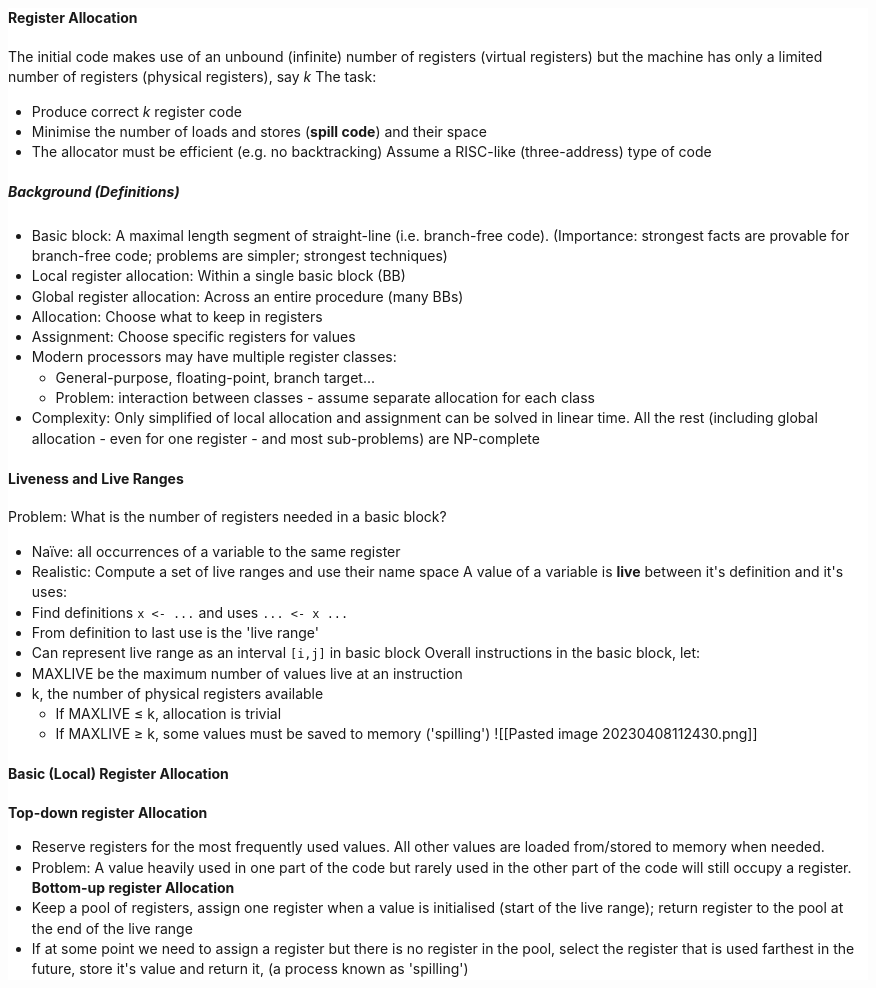 #### Register Allocation
The initial code makes use of an unbound (infinite) number of registers (virtual registers) but the machine has only a limited number of registers (physical registers), say $k$
The task:
* Produce correct $k$ register code
* Minimise the number of loads and stores (**spill code**) and their space
* The allocator must be efficient (e.g. no backtracking)
Assume a RISC-like (three-address) type of code
##### Background (Definitions)
* Basic block: A maximal length segment of straight-line (i.e. branch-free code). (Importance: strongest facts are provable for branch-free code; problems are simpler; strongest techniques)
* Local register allocation: Within a single basic block (BB)
* Global register allocation: Across an entire procedure (many BBs)
* Allocation: Choose what to keep in registers
* Assignment: Choose specific registers for values
* Modern processors may have multiple register classes:
	* General-purpose, floating-point, branch target...
	* Problem: interaction between classes - assume separate allocation for each class
* Complexity: Only simplified of local allocation and assignment can be solved in linear time. All the rest (including global allocation - even for one register - and most sub-problems) are NP-complete

#### Liveness and Live Ranges
Problem: What is the number of registers needed in a basic block?
* Naïve: all occurrences of a variable to the same register
* Realistic: Compute a set of live ranges and use their name space
A value of a variable is **live** between it's definition and it's uses:
* Find definitions `x <- ...` and uses `... <- x ...`
* From definition to last use is the 'live range'
* Can represent live range as an interval `[i,j]` in basic block
Overall instructions in the basic block, let:
* MAXLIVE be the maximum number of values live at an instruction
* k, the number of physical registers available
	* If MAXLIVE $\le$ k, allocation is trivial 
	* If MAXLIVE $\ge$ k, some values must be saved to memory ('spilling')
![[Pasted image 20230408112430.png]]

#### Basic (Local) Register Allocation
**Top-down register Allocation**
- Reserve registers for the most frequently used values. All other values are loaded from/stored to memory when needed.
- Problem: A value heavily used in one part of the code but rarely used in the other part of the code will still occupy a register.
**Bottom-up register Allocation**
- Keep a pool of registers, assign one register when a value is initialised (start of the live range); return register to the pool at the end of the live range
- If at some point we need to assign a register but there is no register in the pool, select the register that is used farthest in the future, store it's value and return it, (a process known as 'spilling')
